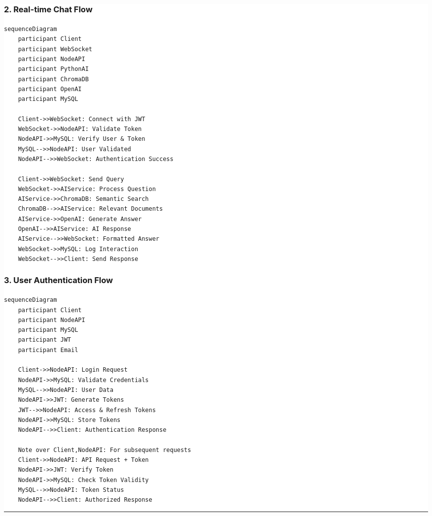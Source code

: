 ### 2. Real-time Chat Flow

```mermaid
sequenceDiagram
    participant Client
    participant WebSocket
    participant NodeAPI
    participant PythonAI
    participant ChromaDB
    participant OpenAI
    participant MySQL
    
    Client->>WebSocket: Connect with JWT
    WebSocket->>NodeAPI: Validate Token
    NodeAPI->>MySQL: Verify User & Token
    MySQL-->>NodeAPI: User Validated
    NodeAPI-->>WebSocket: Authentication Success
    
    Client->>WebSocket: Send Query
    WebSocket->>AIService: Process Question
    AIService->>ChromaDB: Semantic Search
    ChromaDB-->>AIService: Relevant Documents
    AIService->>OpenAI: Generate Answer
    OpenAI-->>AIService: AI Response
    AIService-->>WebSocket: Formatted Answer
    WebSocket->>MySQL: Log Interaction
    WebSocket-->>Client: Send Response
```

### 3. User Authentication Flow

```mermaid
sequenceDiagram
    participant Client
    participant NodeAPI
    participant MySQL
    participant JWT
    participant Email
    
    Client->>NodeAPI: Login Request
    NodeAPI->>MySQL: Validate Credentials
    MySQL-->>NodeAPI: User Data
    NodeAPI->>JWT: Generate Tokens
    JWT-->>NodeAPI: Access & Refresh Tokens
    NodeAPI->>MySQL: Store Tokens
    NodeAPI-->>Client: Authentication Response
    
    Note over Client,NodeAPI: For subsequent requests
    Client->>NodeAPI: API Request + Token
    NodeAPI->>JWT: Verify Token
    NodeAPI->>MySQL: Check Token Validity
    MySQL-->>NodeAPI: Token Status
    NodeAPI-->>Client: Authorized Response
```

---